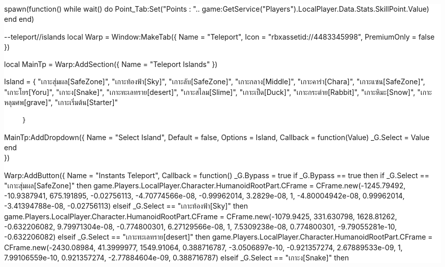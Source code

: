 spawn(function()
    while wait() do
    Point_Tab:Set("Points : ".. game:GetService("Players").LocalPlayer.Data.Stats.SkillPoint.Value)
    end
    end)

--teleport//islands
local Warp = Window:MakeTab({
	Name = "Teleport",
	Icon = "rbxassetid://4483345998",
	PremiumOnly = false
})

local MainTp = Warp:AddSection({
	Name = "Teleport Islands"
})

Island =  { 
	     "เกาะสุ่มผล[SafeZone]",
	     "เกาะท้องฟ้า[Sky]",
	     "เกาะลับ[SafeZone]",
	     "เกาะกลาง[Middle]",
	     "เกาะคาร่า[Chara]",
	     "เกาะแซน[SafeZone]",
	     "เกาะโยร[Yoru]",
	     "เกาะง[Snake]",
	     "เกาะทะเลทราย[desert]",
	     "เกาะสไลม[Slime]",
	     "เกาะเป็ด[Duck]",
	     "เกาะกระต่าย[Rabbit]",
	     "เกาะหิมะ[Snow]",
	     "เกาะหลุมศพ[grave]",
	     "เกาะเริ่มต้น[Starter]"
	     
	
	     }


MainTp:AddDropdown({
	Name = "Select Island",
	Default = false,
	Options = Island,
	Callback = function(Value)
		_G.Select = Value
	end    
})

Warp:AddButton({
  Name = "Instants Teleport",
  Callback = function()
  _G.Bypass = true
if _G.Bypass == true then
  if _G.Select == "เกาะสุ่มผล[SafeZone]" then
game.Players.LocalPlayer.Character.HumanoidRootPart.CFrame = CFrame.new(-1245.79492, -10.9387941, 675.191895, -0.02756113, -4.70774566e-08, -0.99962014, 3.2829e-08, 1, -4.80004942e-08, 0.99962014, -3.41394788e-08, -0.02756113)
elseif _G.Select == "เกาะท้องฟ้า[Sky]" then
game.Players.LocalPlayer.Character.HumanoidRootPart.CFrame = CFrame.new(-1079.9425, 331.630798, 1628.81262, -0.632206082, 9.79971304e-08, -0.774800301, 6.27129566e-08, 1, 7.5309238e-08, 0.774800301, -9.79055281e-10, -0.632206082)
elseif _G.Select == "เกาะทะเลทราย[desert]" then
game.Players.LocalPlayer.Character.HumanoidRootPart.CFrame = CFrame.new(-2430.08984, 41.3999977, 1549.91064, 0.388716787, -3.0506897e-10, -0.921357274, 2.67889533e-09, 1, 7.99106559e-10, 0.921357274, -2.77884604e-09, 0.388716787)
elseif _G.Select == "เกาะง[Snake]" then